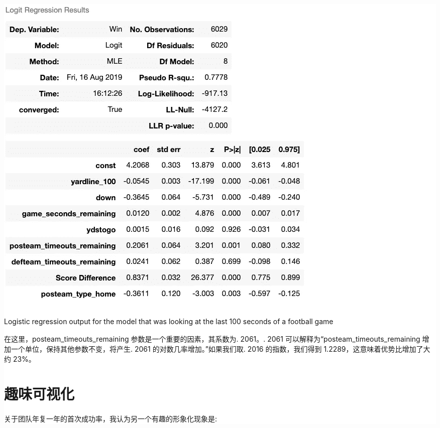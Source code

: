 ![](img/0151067b02ce4797b2640ba7867856da.png)

Logistic regression output for the model that was looking at the last 100 seconds of a football game

在这里，posteam_timeouts_remaining 参数是一个重要的因素，其系数为. 2061。. 2061 可以解释为“posteam_timeouts_remaining 增加一个单位，保持其他参数不变，将产生. 2061 的对数几率增加。”如果我们取. 2016 的指数，我们得到 1.2289，这意味着优势比增加了大约 23%。

# **趣味可视化**

关于团队年复一年的首次成功率，我认为另一个有趣的形象化现象是:
